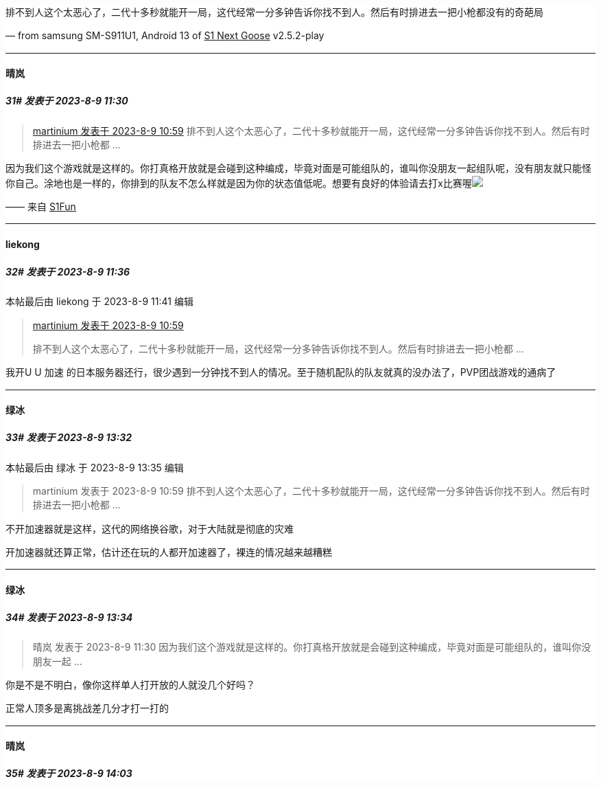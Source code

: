 排不到人这个太恶心了，二代十多秒就能开一局，这代经常一分多钟告诉你找不到人。然后有时排进去一把小枪都没有的奇葩局

— from samsung SM-S911U1, Android 13 of [S1 Next Goose](https://pan.baidu.com/s/1mi43uRm) v2.5.2-play


*****

####  晴岚  
##### 31#       发表于 2023-8-9 11:30

<blockquote><a href="httphttps://bbs.saraba1st.com/2b/forum.php?mod=redirect&amp;goto=findpost&amp;pid=61961495&amp;ptid=2147555" target="_blank">martinium 发表于 2023-8-9 10:59</a>
排不到人这个太恶心了，二代十多秒就能开一局，这代经常一分多钟告诉你找不到人。然后有时排进去一把小枪都 ...</blockquote>
因为我们这个游戏就是这样的。你打真格开放就是会碰到这种编成，毕竟对面是可能组队的，谁叫你没朋友一起组队呢，没有朋友就只能怪你自己。涂地也是一样的，你排到的队友不怎么样就是因为你的状态值低呢。想要有良好的体验请去打x比赛喔<img src="https://static.saraba1st.com/image/smiley/face2017/037.png" referrerpolicy="no-referrer">

—— 来自 [S1Fun](https://s1fun.koalcat.com)

*****

####  liekong  
##### 32#       发表于 2023-8-9 11:36

 本帖最后由 liekong 于 2023-8-9 11:41 编辑 
<blockquote><a href="httphttps://bbs.saraba1st.com/2b/forum.php?mod=redirect&amp;goto=findpost&amp;pid=61961495&amp;ptid=2147555" target="_blank">martinium 发表于 2023-8-9 10:59</a>

排不到人这个太恶心了，二代十多秒就能开一局，这代经常一分多钟告诉你找不到人。然后有时排进去一把小枪都 ...</blockquote>
我开U U 加速 的日本服务器还行，很少遇到一分钟找不到人的情况。至于随机配队的队友就真的没办法了，PVP团战游戏的通病了

*****

####  绿冰  
##### 33#       发表于 2023-8-9 13:32

 本帖最后由 绿冰 于 2023-8-9 13:35 编辑 
<blockquote>martinium 发表于 2023-8-9 10:59
排不到人这个太恶心了，二代十多秒就能开一局，这代经常一分多钟告诉你找不到人。然后有时排进去一把小枪都 ...</blockquote>
不开加速器就是这样，这代的网络换谷歌，对于大陆就是彻底的灾难

开加速器就还算正常，估计还在玩的人都开加速器了，裸连的情况越来越糟糕

*****

####  绿冰  
##### 34#       发表于 2023-8-9 13:34

<blockquote>晴岚 发表于 2023-8-9 11:30
因为我们这个游戏就是这样的。你打真格开放就是会碰到这种编成，毕竟对面是可能组队的，谁叫你没朋友一起 ...</blockquote>
你是不是不明白，像你这样单人打开放的人就没几个好吗？

正常人顶多是离挑战差几分才打一打的

*****

####  晴岚  
##### 35#       发表于 2023-8-9 14:03

